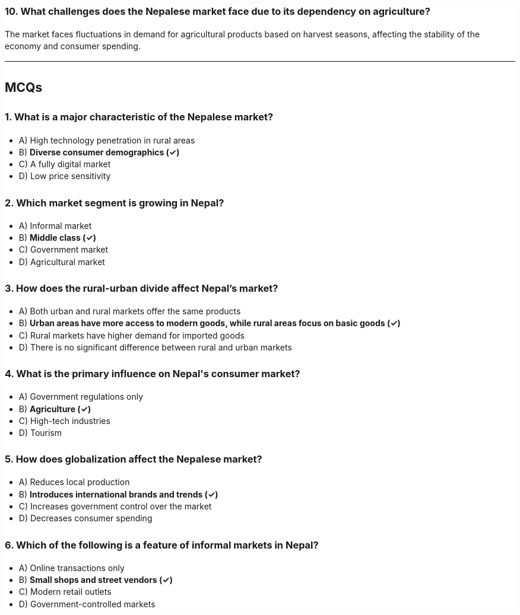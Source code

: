 ### 10. What challenges does the Nepalese market face due to its dependency on agriculture?

The market faces fluctuations in demand for agricultural products based on harvest seasons, affecting the stability of the economy and consumer spending.

---

## MCQs

### 1. What is a major characteristic of the Nepalese market?

- A) High technology penetration in rural areas
- B) **Diverse consumer demographics (✓)**
- C) A fully digital market
- D) Low price sensitivity

### 2. Which market segment is growing in Nepal?

- A) Informal market
- B) **Middle class (✓)**
- C) Government market
- D) Agricultural market

### 3. How does the rural-urban divide affect Nepal’s market?

- A) Both urban and rural markets offer the same products
- B) **Urban areas have more access to modern goods, while rural areas focus on basic goods (✓)**
- C) Rural markets have higher demand for imported goods
- D) There is no significant difference between rural and urban markets

### 4. What is the primary influence on Nepal's consumer market?

- A) Government regulations only
- B) **Agriculture (✓)**
- C) High-tech industries
- D) Tourism

### 5. How does globalization affect the Nepalese market?

- A) Reduces local production
- B) **Introduces international brands and trends (✓)**
- C) Increases government control over the market
- D) Decreases consumer spending

### 6. Which of the following is a feature of informal markets in Nepal?

- A) Online transactions only
- B) **Small shops and street vendors (✓)**
- C) Modern retail outlets
- D) Government-controlled markets
